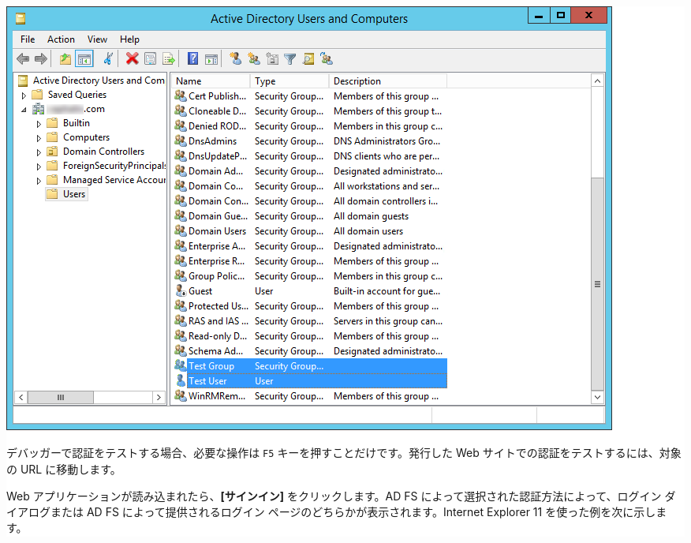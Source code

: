 ![](./media/web-sites-dotnet-lob-application-adfs/10-test-user-and-group.png)

デバッガーで認証をテストする場合、必要な操作は `F5` キーを押すことだけです。発行した Web サイトでの認証をテストするには、対象の URL に移動します。

Web アプリケーションが読み込まれたら、**[サインイン]** をクリックします。AD FS によって選択された認証方法によって、ログイン ダイアログまたは AD FS によって提供されるログイン ページのどちらかが表示されます。Internet Explorer 11 を使った例を次に示します。
